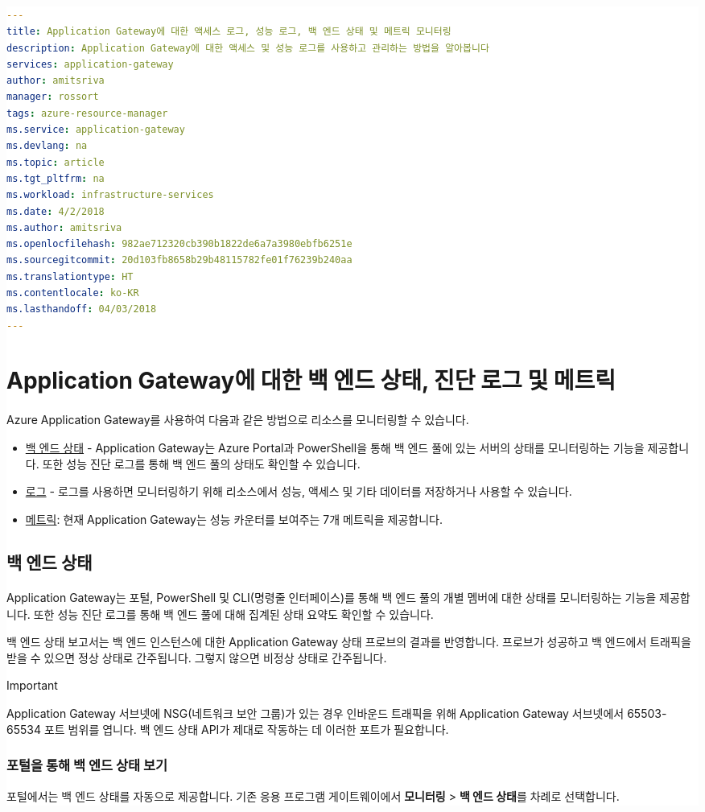 ```yaml
---
title: Application Gateway에 대한 액세스 로그, 성능 로그, 백 엔드 상태 및 메트릭 모니터링
description: Application Gateway에 대한 액세스 및 성능 로그를 사용하고 관리하는 방법을 알아봅니다
services: application-gateway
author: amitsriva
manager: rossort
tags: azure-resource-manager
ms.service: application-gateway
ms.devlang: na
ms.topic: article
ms.tgt_pltfrm: na
ms.workload: infrastructure-services
ms.date: 4/2/2018
ms.author: amitsriva
ms.openlocfilehash: 982ae712320cb390b1822de6a7a3980ebfb6251e
ms.sourcegitcommit: 20d103fb8658b29b48115782fe01f76239b240aa
ms.translationtype: HT
ms.contentlocale: ko-KR
ms.lasthandoff: 04/03/2018
---
```

# <a name="back-end-health-diagnostic-logs-and-metrics-for-application-gateway"></a>Application Gateway에 대한 백 엔드 상태, 진단 로그 및 메트릭

Azure Application Gateway를 사용하여 다음과 같은 방법으로 리소스를 모니터링할 수 있습니다.

* [백 엔드 상태](#back-end-health) - Application Gateway는 Azure Portal과 PowerShell을 통해 백 엔드 풀에 있는 서버의 상태를 모니터링하는 기능을 제공합니다. 또한 성능 진단 로그를 통해 백 엔드 풀의 상태도 확인할 수 있습니다.

* [로그](#diagnostic-logging) - 로그를 사용하면 모니터링하기 위해 리소스에서 성능, 액세스 및 기타 데이터를 저장하거나 사용할 수 있습니다.

* [메트릭](#metrics): 현재 Application Gateway는 성능 카운터를 보여주는 7개 메트릭을 제공합니다.

## <a name="back-end-health"></a>백 엔드 상태

Application Gateway는 포털, PowerShell 및 CLI(명령줄 인터페이스)를 통해 백 엔드 풀의 개별 멤버에 대한 상태를 모니터링하는 기능을 제공합니다. 또한 성능 진단 로그를 통해 백 엔드 풀에 대해 집계된 상태 요약도 확인할 수 있습니다. 

백 엔드 상태 보고서는 백 엔드 인스턴스에 대한 Application Gateway 상태 프로브의 결과를 반영합니다. 프로브가 성공하고 백 엔드에서 트래픽을 받을 수 있으면 정상 상태로 간주됩니다. 그렇지 않으면 비정상 상태로 간주됩니다.

> [!IMPORTANT]
> Application Gateway 서브넷에 NSG(네트워크 보안 그룹)가 있는 경우 인바운드 트래픽을 위해 Application Gateway 서브넷에서 65503-65534 포트 범위를 엽니다. 백 엔드 상태 API가 제대로 작동하는 데 이러한 포트가 필요합니다.


### <a name="view-back-end-health-through-the-portal"></a>포털을 통해 백 엔드 상태 보기

포털에서는 백 엔드 상태를 자동으로 제공합니다. 기존 응용 프로그램 게이트웨이에서 **모니터링** > **백 엔드 상태**를 차례로 선택합니다. 


[1]: ./media/application-gateway-diagnostics/figure1.png
[2]: ./media/application-gateway-diagnostics/figure2.png
[3]: ./media/application-gateway-diagnostics/figure3.png
[4]: ./media/application-gateway-diagnostics/figure4.png
[5]: ./media/application-gateway-diagnostics/figure5.png
[6]: ./media/application-gateway-diagnostics/figure6.png
[7]: ./media/application-gateway-diagnostics/figure7.png
[8]: ./media/application-gateway-diagnostics/figure8.png
[9]: ./media/application-gateway-diagnostics/figure9.png
[10]: ./media/application-gateway-diagnostics/figure10.png